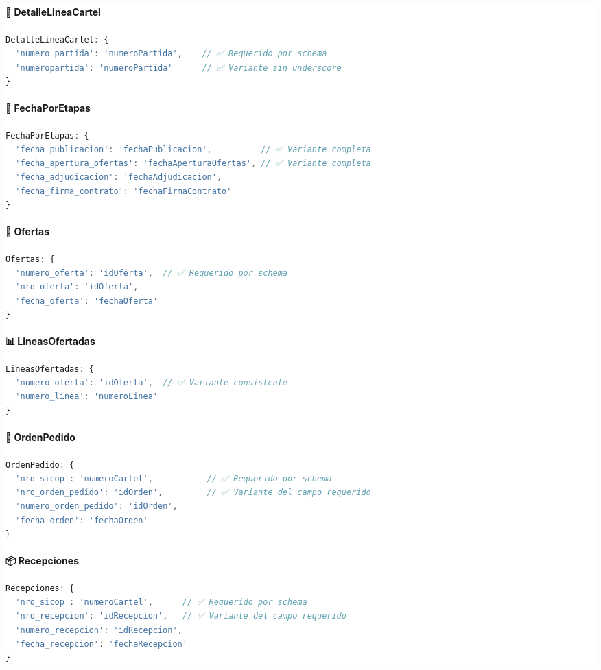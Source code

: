 #### 📄 DetalleLineaCartel
```typescript
DetalleLineaCartel: {
  'numero_partida': 'numeroPartida',    // ✅ Requerido por schema
  'numeropartida': 'numeroPartida'      // ✅ Variante sin underscore
}
```

#### 📅 FechaPorEtapas
```typescript
FechaPorEtapas: {
  'fecha_publicacion': 'fechaPublicacion',          // ✅ Variante completa
  'fecha_apertura_ofertas': 'fechaAperturaOfertas', // ✅ Variante completa
  'fecha_adjudicacion': 'fechaAdjudicacion',
  'fecha_firma_contrato': 'fechaFirmaContrato'
}
```

#### 💼 Ofertas
```typescript
Ofertas: {
  'numero_oferta': 'idOferta',  // ✅ Requerido por schema
  'nro_oferta': 'idOferta',
  'fecha_oferta': 'fechaOferta'
}
```

#### 📊 LineasOfertadas
```typescript
LineasOfertadas: {
  'numero_oferta': 'idOferta',  // ✅ Variante consistente
  'numero_linea': 'numeroLinea'
}
```

#### 🛒 OrdenPedido
```typescript
OrdenPedido: {
  'nro_sicop': 'numeroCartel',           // ✅ Requerido por schema
  'nro_orden_pedido': 'idOrden',         // ✅ Variante del campo requerido
  'numero_orden_pedido': 'idOrden',
  'fecha_orden': 'fechaOrden'
}
```

#### 📦 Recepciones
```typescript
Recepciones: {
  'nro_sicop': 'numeroCartel',      // ✅ Requerido por schema
  'nro_recepcion': 'idRecepcion',   // ✅ Variante del campo requerido
  'numero_recepcion': 'idRecepcion',
  'fecha_recepcion': 'fechaRecepcion'
}
```
